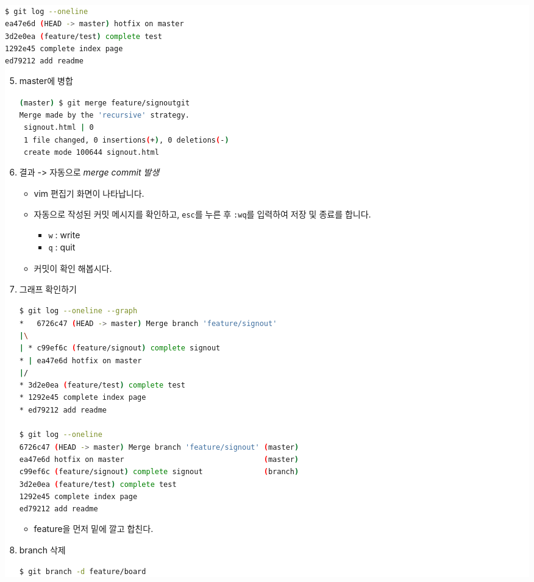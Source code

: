    ```bash
   $ git log --oneline
   ea47e6d (HEAD -> master) hotfix on master
   3d2e0ea (feature/test) complete test
   1292e45 complete index page
   ed79212 add readme
   ```

5. master에 병합

   ```bash
   (master) $ git merge feature/signoutgit 
   Merge made by the 'recursive' strategy.
    signout.html | 0
    1 file changed, 0 insertions(+), 0 deletions(-)
    create mode 100644 signout.html
   ```

6. 결과 -> 자동으로 *merge commit 발생*

   * vim 편집기 화면이 나타납니다.
   
   * 자동으로 작성된 커밋 메시지를 확인하고, `esc`를 누른 후 `:wq`를 입력하여 저장 및 종료를 합니다.
      * `w` : write
      * `q` : quit
      
   * 커밋이  확인 해봅시다.
   
7. 그래프 확인하기

   ```bash
   $ git log --oneline --graph
   *   6726c47 (HEAD -> master) Merge branch 'feature/signout'
   |\
   | * c99ef6c (feature/signout) complete signout
   * | ea47e6d hotfix on master
   |/
   * 3d2e0ea (feature/test) complete test
   * 1292e45 complete index page
   * ed79212 add readme
   
   $ git log --oneline
   6726c47 (HEAD -> master) Merge branch 'feature/signout' (master)
   ea47e6d hotfix on master                                (master)
   c99ef6c (feature/signout) complete signout              (branch)
   3d2e0ea (feature/test) complete test
   1292e45 complete index page
   ed79212 add readme
   ```

   * feature을 먼저 밑에 깔고 합친다.

8. branch 삭제

   ```bash
   $ git branch -d feature/board
   ```
   